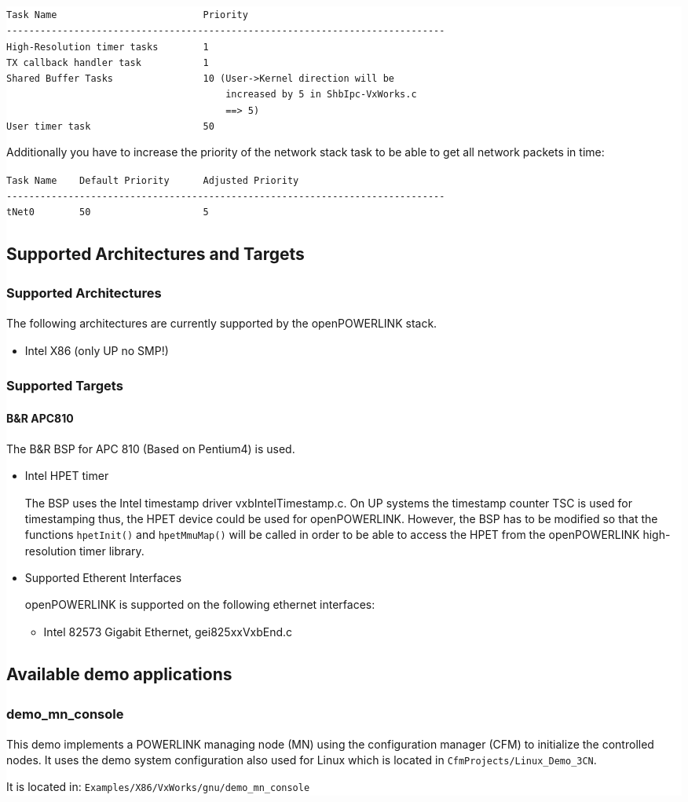     Task Name                          Priority
    ------------------------------------------------------------------------------
    High-Resolution timer tasks        1
    TX callback handler task           1
    Shared Buffer Tasks                10 (User->Kernel direction will be
                                           increased by 5 in ShbIpc-VxWorks.c
                                           ==> 5)
    User timer task                    50

Additionally you have to increase the priority of the network stack task to be
able to get all network packets in time:

    Task Name    Default Priority      Adjusted Priority
    ------------------------------------------------------------------------------
    tNet0        50                    5

## Supported Architectures and Targets

### Supported Architectures

The following architectures are currently supported by the openPOWERLINK stack.

- Intel X86 (only UP no SMP!)

### Supported Targets

#### B&R APC810

The B&R BSP for APC 810 (Based on Pentium4) is used.

- Intel HPET timer

  The BSP uses the Intel timestamp driver vxbIntelTimestamp.c. On UP systems
  the timestamp counter TSC is used for timestamping thus, the HPET device
  could be used for openPOWERLINK. However, the BSP has to be modified so that
  the functions `hpetInit()` and `hpetMmuMap()` will be called in order to be able
  to access the HPET from the openPOWERLINK high-resolution timer library.

- Supported Etherent Interfaces

  openPOWERLINK is supported on the following ethernet interfaces:
  - Intel 82573 Gigabit Ethernet, gei825xxVxbEnd.c


## Available demo applications

### demo_mn_console

This demo implements a POWERLINK managing node (MN) using the configuration
manager (CFM) to initialize the controlled nodes. It uses the demo system
configuration also used for Linux which is located in `CfmProjects/Linux_Demo_3CN`.

It is located in: `Examples/X86/VxWorks/gnu/demo_mn_console`


